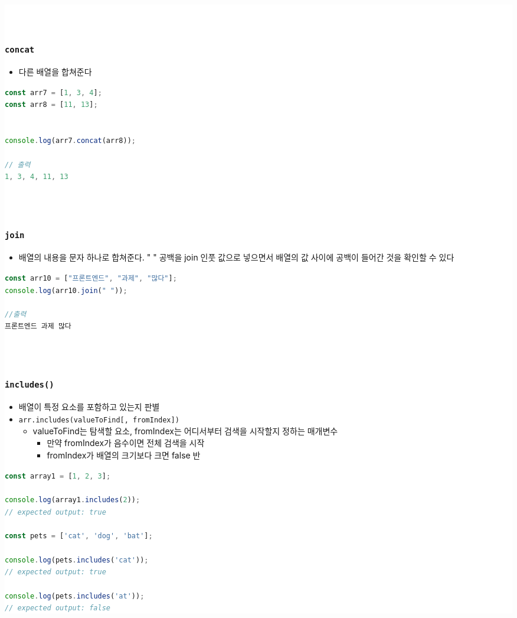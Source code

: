 <br>
<br>


### `concat`

- 다른 배열을 합쳐준다

```jsx
const arr7 = [1, 3, 4];
const arr8 = [11, 13];
 

console.log(arr7.concat(arr8));

// 출력
1, 3, 4, 11, 13
```

<br>
<br>


### `join`

- 배열의 내용을 문자 하나로 합쳐준다. " " 공백을 join 인풋 값으로 넣으면서 배열의 값 사이에 공백이 들어간 것을 확인할 수 있다

```jsx
const arr10 = ["프론트엔드", "과제", "많다"];
console.log(arr10.join(" "));

//출력
프론트엔드 과제 많다 
```

<br>
<br>


### `includes()`

- 배열이 특정 요소를 포함하고 있는지 판별
- `arr.includes(valueToFind[, fromIndex])`
    - valueToFind는 탐색할 요소, fromIndex는 어디서부터 검색을 시작할지 정하는 매개변수
        - 만약 fromIndex가 음수이면 전체 검색을 시작
        - fromIndex가 배열의 크기보다 크면 false 반

```jsx
const array1 = [1, 2, 3];

console.log(array1.includes(2));
// expected output: true

const pets = ['cat', 'dog', 'bat'];

console.log(pets.includes('cat'));
// expected output: true

console.log(pets.includes('at'));
// expected output: false
```
